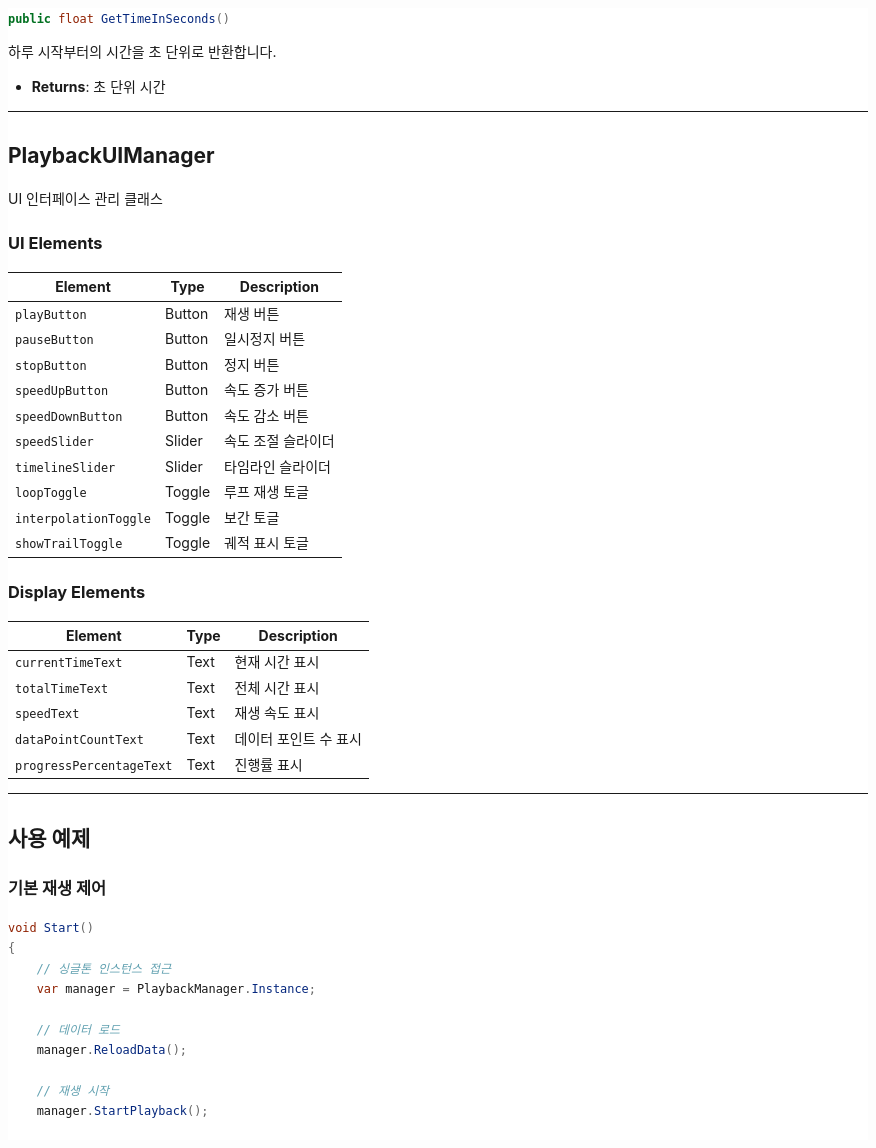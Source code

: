 ```csharp
public float GetTimeInSeconds()
```
하루 시작부터의 시간을 초 단위로 반환합니다.
- **Returns**: 초 단위 시간

---

## PlaybackUIManager

UI 인터페이스 관리 클래스

### UI Elements

| Element | Type | Description |
|---------|------|-------------|
| `playButton` | Button | 재생 버튼 |
| `pauseButton` | Button | 일시정지 버튼 |
| `stopButton` | Button | 정지 버튼 |
| `speedUpButton` | Button | 속도 증가 버튼 |
| `speedDownButton` | Button | 속도 감소 버튼 |
| `speedSlider` | Slider | 속도 조절 슬라이더 |
| `timelineSlider` | Slider | 타임라인 슬라이더 |
| `loopToggle` | Toggle | 루프 재생 토글 |
| `interpolationToggle` | Toggle | 보간 토글 |
| `showTrailToggle` | Toggle | 궤적 표시 토글 |

### Display Elements

| Element | Type | Description |
|---------|------|-------------|
| `currentTimeText` | Text | 현재 시간 표시 |
| `totalTimeText` | Text | 전체 시간 표시 |
| `speedText` | Text | 재생 속도 표시 |
| `dataPointCountText` | Text | 데이터 포인트 수 표시 |
| `progressPercentageText` | Text | 진행률 표시 |

---

## 사용 예제

### 기본 재생 제어
```csharp
void Start()
{
    // 싱글톤 인스턴스 접근
    var manager = PlaybackManager.Instance;
    
    // 데이터 로드
    manager.ReloadData();
    
    // 재생 시작
    manager.StartPlayback();
    
```